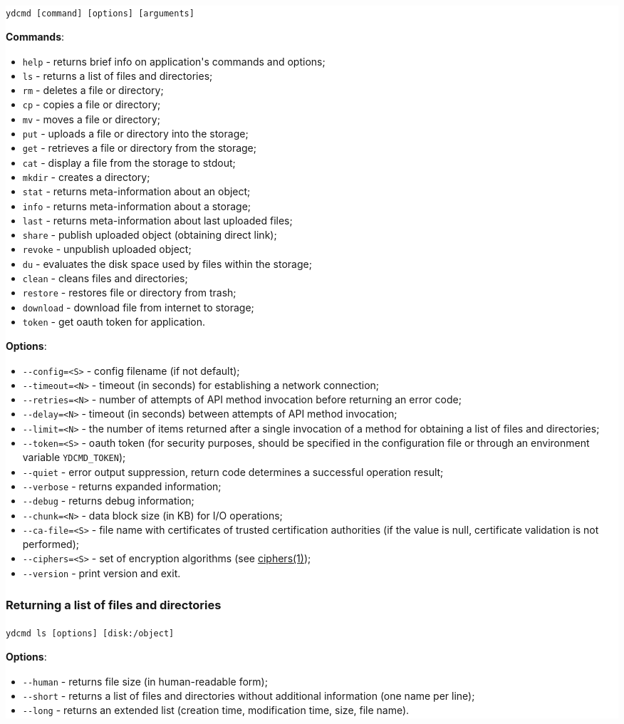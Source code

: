```
ydcmd [command] [options] [arguments]
```

**Commands**:

* `help` - returns brief info on application's commands and options;
* `ls` - returns a list of files and directories;
* `rm` - deletes a file or directory;
* `cp` - copies a file or directory;
* `mv` - moves a file or directory;
* `put` - uploads a file or directory into the storage;
* `get` - retrieves a file or directory from the storage;
* `cat` - display a file from the storage to stdout;
* `mkdir` - creates a directory;
* `stat` - returns meta-information about an object;
* `info` - returns meta-information about a storage;
* `last` - returns meta-information about last uploaded files;
* `share` - publish uploaded object (obtaining direct link);
* `revoke` - unpublish uploaded object;
* `du` - evaluates the disk space used by files within the storage;
* `clean` - cleans files and directories;
* `restore` - restores file or directory from trash;
* `download` - download file from internet to storage;
* `token` - get oauth token for application.

**Options**:

* `--config=<S>` - config filename (if not default);
* `--timeout=<N>` - timeout (in seconds) for establishing a network connection;
* `--retries=<N>` - number of attempts of API method invocation before returning an error code;
* `--delay=<N>` - timeout (in seconds) between attempts of API method invocation;
* `--limit=<N>` - the number of items returned after a single invocation of a method for obtaining a list of files and directories;
* `--token=<S>` - oauth token (for security purposes, should be specified in the configuration file or through an environment variable `YDCMD_TOKEN`);
* `--quiet` - error output suppression, return code determines a successful operation result;
* `--verbose` - returns expanded information;
* `--debug` - returns debug information;
* `--chunk=<N>` - data block size (in KB) for I/O operations;
* `--ca-file=<S>` - file name with certificates of trusted certification authorities (if the value is null, certificate validation is not performed);
* `--ciphers=<S>` - set of encryption algorithms (see [ciphers(1)](https://www.openssl.org/docs/apps/ciphers.html));
* `--version` - print version and exit.

### Returning a list of files and directories

```
ydcmd ls [options] [disk:/object]
```

**Options**:

* `--human` - returns file size (in human-readable form);
* `--short` - returns a list of files and directories without additional information (one name per line);
* `--long` - returns an extended list (creation time, modification time, size, file name).
